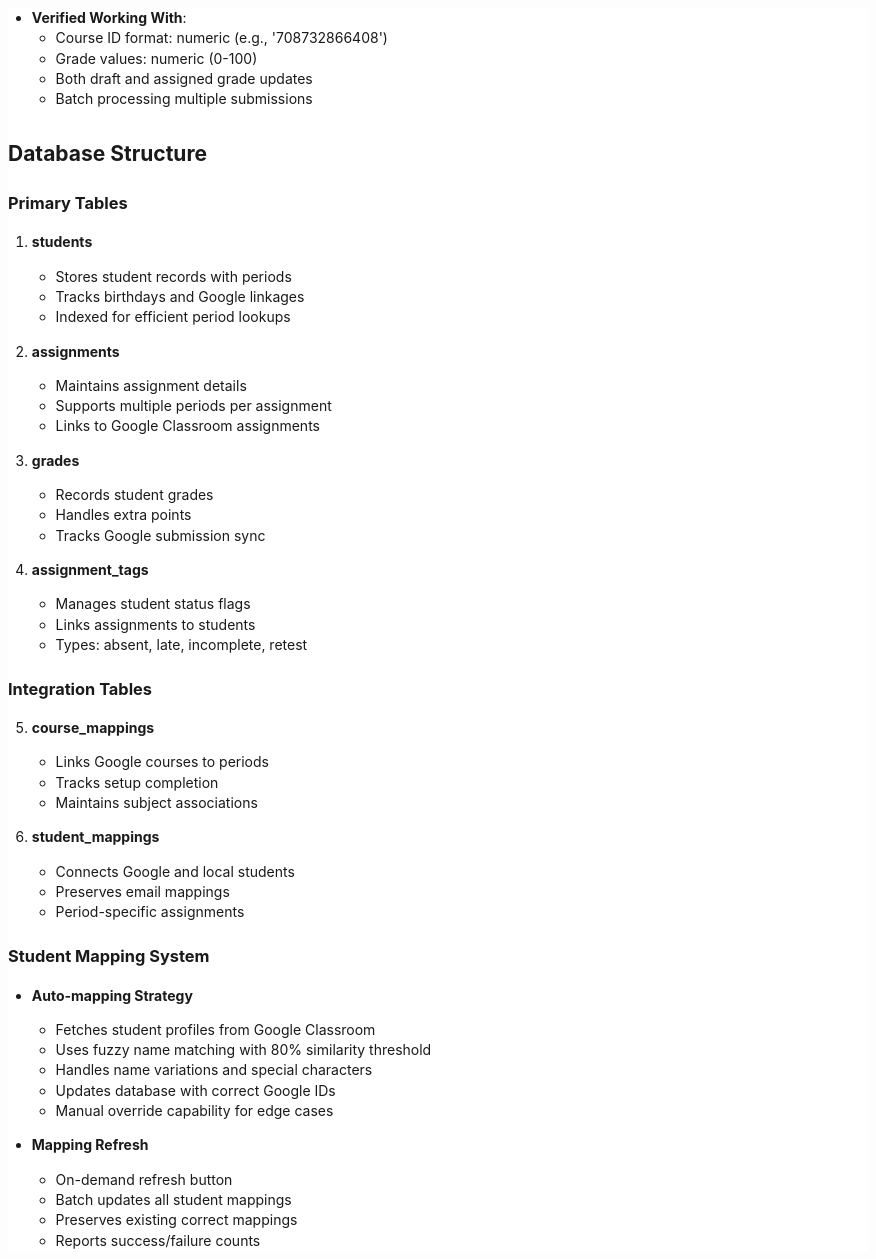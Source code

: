 - **Verified Working With**:
  - Course ID format: numeric (e.g., '708732866408')
  - Grade values: numeric (0-100)
  - Both draft and assigned grade updates
  - Batch processing multiple submissions

## Database Structure

### Primary Tables
1. **students**
   - Stores student records with periods
   - Tracks birthdays and Google linkages
   - Indexed for efficient period lookups

2. **assignments**
   - Maintains assignment details
   - Supports multiple periods per assignment
   - Links to Google Classroom assignments

3. **grades**
   - Records student grades
   - Handles extra points
   - Tracks Google submission sync

4. **assignment_tags**
   - Manages student status flags
   - Links assignments to students
   - Types: absent, late, incomplete, retest

### Integration Tables
5. **course_mappings**
   - Links Google courses to periods
   - Tracks setup completion
   - Maintains subject associations

6. **student_mappings**
   - Connects Google and local students
   - Preserves email mappings
   - Period-specific assignments

### Student Mapping System
- **Auto-mapping Strategy**
  - Fetches student profiles from Google Classroom
  - Uses fuzzy name matching with 80% similarity threshold
  - Handles name variations and special characters
  - Updates database with correct Google IDs
  - Manual override capability for edge cases

- **Mapping Refresh**
  - On-demand refresh button
  - Batch updates all student mappings
  - Preserves existing correct mappings
  - Reports success/failure counts
